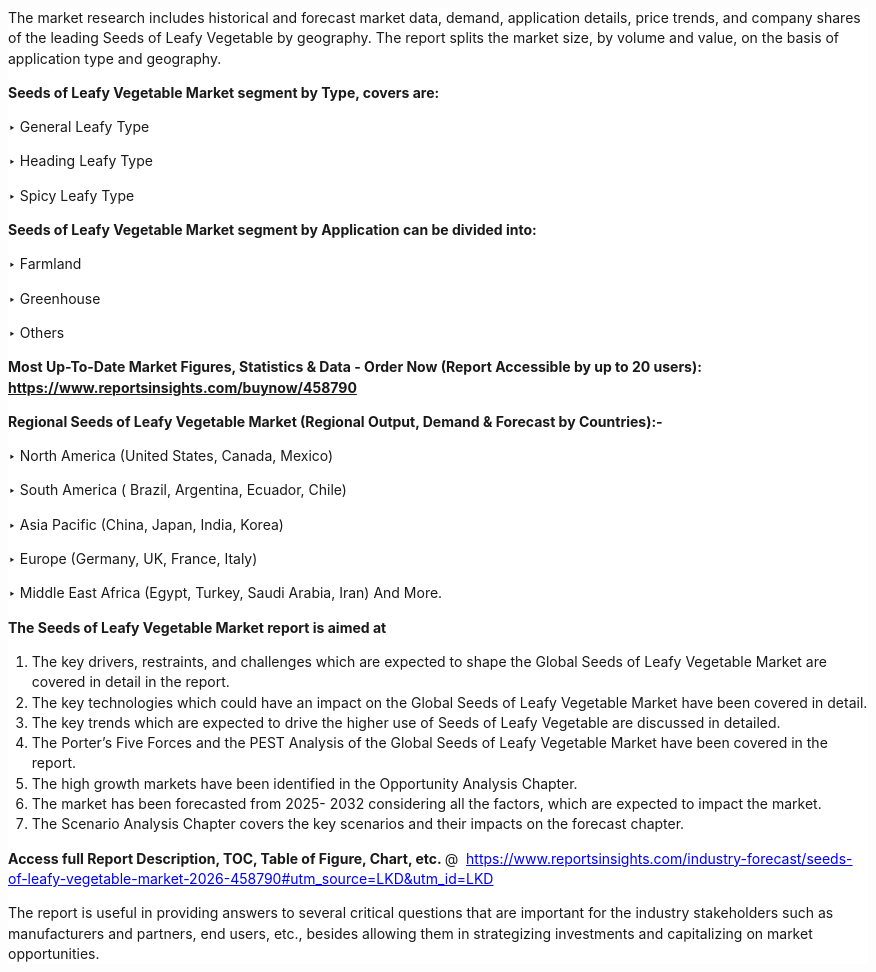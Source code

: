 The market research includes historical and forecast market data, demand, application details, price trends, and company shares of the leading Seeds of Leafy Vegetable by geography. The report splits the market size, by volume and value, on the basis of application type and geography.

<strong>Seeds of Leafy Vegetable Market segment by Type, covers are:</strong>

‣ General Leafy Type

‣ Heading Leafy Type

‣ Spicy Leafy Type

<strong>Seeds of Leafy Vegetable Market segment by Application can be divided into:</strong>

‣ Farmland

‣ Greenhouse

‣ Others

<strong>Most Up-To-Date Market Figures, Statistics & Data - Order Now (Report Accessible by up to 20 users): <a href=https://www.reportsinsights.com/buynow/458790>https://www.reportsinsights.com/buynow/458790</a></strong>

<strong>Regional Seeds of Leafy Vegetable Market (Regional Output, Demand &amp; Forecast by Countries):-</strong>

‣ North America (United States, Canada, Mexico)

‣ South America ( Brazil, Argentina, Ecuador, Chile)

‣ Asia Pacific (China, Japan, India, Korea)

‣ Europe (Germany, UK, France, Italy)

‣ Middle East Africa (Egypt, Turkey, Saudi Arabia, Iran) And More.

<strong>The Seeds of Leafy Vegetable Market report is aimed at</strong>
<ol>
  <li>The key drivers, restraints, and challenges which are expected to shape the Global Seeds of Leafy Vegetable Market are covered in detail in the report.</li>
  <li>The key technologies which could have an impact on the Global Seeds of Leafy Vegetable Market have been covered in detail.</li>
  <li>The key trends which are expected to drive the higher use of Seeds of Leafy Vegetable are discussed in detailed.</li>
  <li>The Porter’s Five Forces and the PEST Analysis of the Global Seeds of Leafy Vegetable Market have been covered in the report.</li>
  <li>The high growth markets have been identified in the Opportunity Analysis Chapter.</li>
  <li>The market has been forecasted from 2025- 2032 considering all the factors, which are expected to impact the market.</li>
  <li>The Scenario Analysis Chapter covers the key scenarios and their impacts on the forecast chapter.</li>
</ol>
<strong>Access full Report Description, TOC, Table of Figure, Chart, etc. </strong>@  <a href=https://www.reportsinsights.com/industry-forecast/seeds-of-leafy-vegetable-market-2026-458790#utm_source=LKD&utm_id=LKD style=color:#0000ff;>https://www.reportsinsights.com/industry-forecast/seeds-of-leafy-vegetable-market-2026-458790#utm_source=LKD&utm_id=LKD</a></font>

The report is useful in providing answers to several critical questions that are important for the industry stakeholders such as manufacturers and partners, end users, etc., besides allowing them in strategizing investments and capitalizing on market opportunities.
